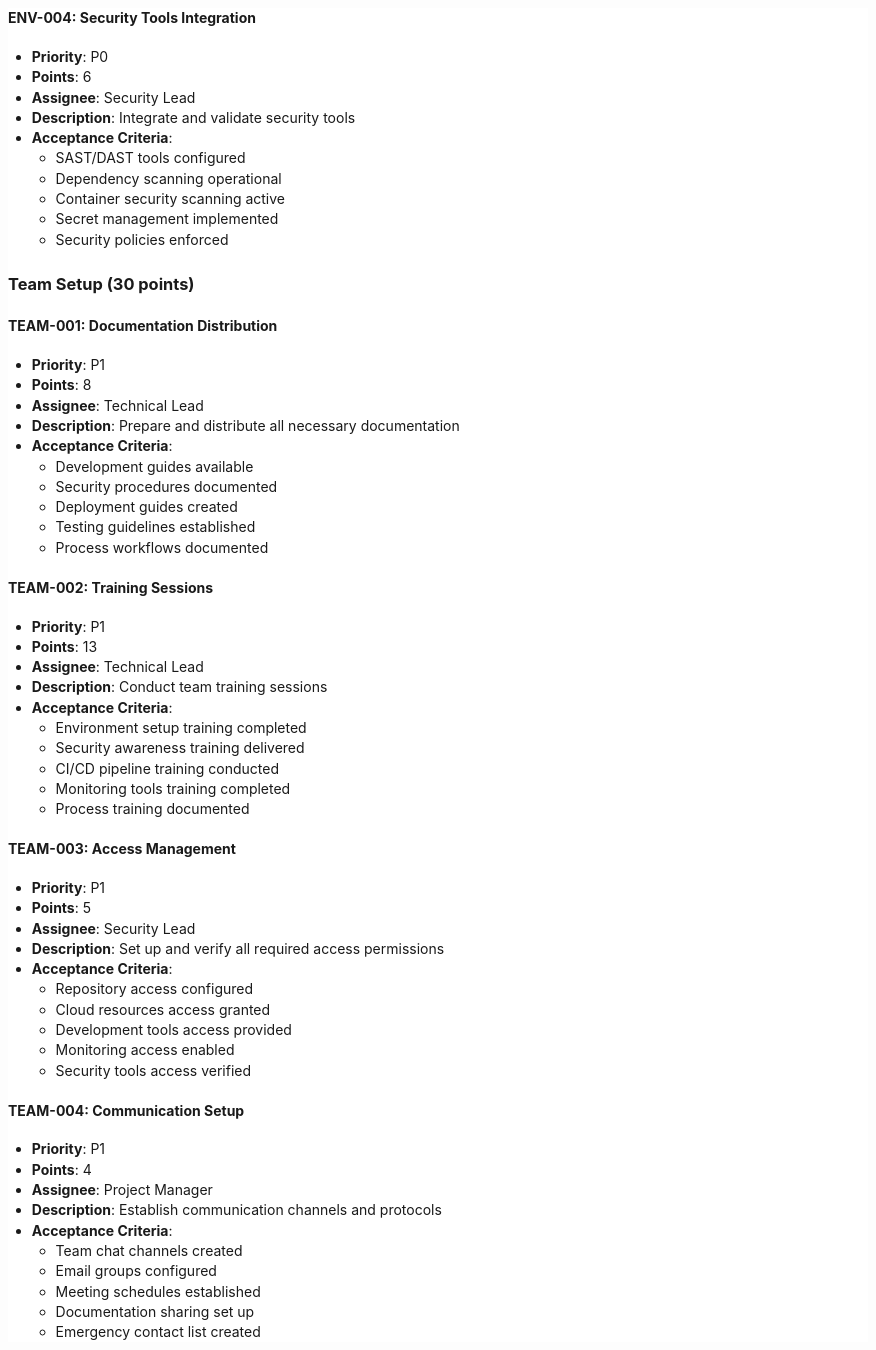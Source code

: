 #### ENV-004: Security Tools Integration
- **Priority**: P0
- **Points**: 6
- **Assignee**: Security Lead
- **Description**: Integrate and validate security tools
- **Acceptance Criteria**:
  - SAST/DAST tools configured
  - Dependency scanning operational
  - Container security scanning active
  - Secret management implemented
  - Security policies enforced

### Team Setup (30 points)

#### TEAM-001: Documentation Distribution
- **Priority**: P1
- **Points**: 8
- **Assignee**: Technical Lead
- **Description**: Prepare and distribute all necessary documentation
- **Acceptance Criteria**:
  - Development guides available
  - Security procedures documented
  - Deployment guides created
  - Testing guidelines established
  - Process workflows documented

#### TEAM-002: Training Sessions
- **Priority**: P1
- **Points**: 13
- **Assignee**: Technical Lead
- **Description**: Conduct team training sessions
- **Acceptance Criteria**:
  - Environment setup training completed
  - Security awareness training delivered
  - CI/CD pipeline training conducted
  - Monitoring tools training completed
  - Process training documented

#### TEAM-003: Access Management
- **Priority**: P1
- **Points**: 5
- **Assignee**: Security Lead
- **Description**: Set up and verify all required access permissions
- **Acceptance Criteria**:
  - Repository access configured
  - Cloud resources access granted
  - Development tools access provided
  - Monitoring access enabled
  - Security tools access verified

#### TEAM-004: Communication Setup
- **Priority**: P1
- **Points**: 4
- **Assignee**: Project Manager
- **Description**: Establish communication channels and protocols
- **Acceptance Criteria**:
  - Team chat channels created
  - Email groups configured
  - Meeting schedules established
  - Documentation sharing set up
  - Emergency contact list created
